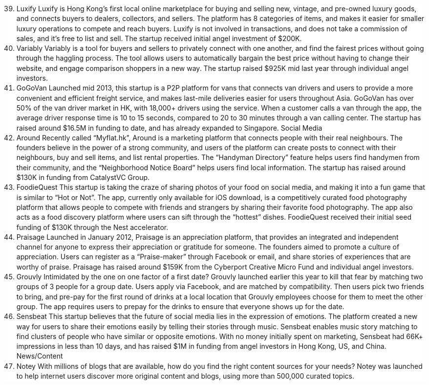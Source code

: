 39. Luxify
Luxify is Hong Kong’s first local online marketplace for buying and selling new, vintage, and pre-owned luxury goods, and connects buyers to dealers, collectors, and sellers.
The platform has 8 categories of items, and makes it easier for smaller luxury operations to compete and reach buyers. Luxify is not involved in transactions, and does not take a commission of sales, and it’s free to list and sell.
The startup received initial angel investment of $200K.
40. Variably
Variably is a tool for buyers and sellers to privately connect with one another, and find the fairest prices without going through the haggling process.
The tool allows users to automatically bargain the best price without having to change their website, and engage comparison shoppers in a new way.
The startup raised $925K mid last year through individual angel investors.
41. GoGoVan
Launched mid 2013, this startup is a P2P platform for vans that connects van drivers and users to provide a more convenient and efficient freight service, and makes last-mile deliveries easier for users throughout Asia.
GoGoVan has over 50% of the van driver market in HK, with 18,000+ drivers using the service. When a customer calls a van through the app, the average driver response time is 10 to 15 seconds, compared to 20 to 30 minutes through a van calling center.
The startup has raised around $16.5M in funding to date, and has already expanded to Singapore.
Social Media
42. Around
Recently called “Myflat.hk”, Around is a marketing platform that connects people with their real neighbours. The founders believe in the power of a strong community, and users of the platform can create posts to connect with their neighbours, buy and sell items, and list rental properties.
The “Handyman Directory” feature helps users find handymen from their community, and the “Neighborhood Notice Board” helps users find local information.
The startup has raised around $130K in funding from CatalystVC Group.
43. FoodieQuest
This startup is taking the craze of sharing photos of your food on social media, and making it into a fun game that is similar to “Hot or Not”.
The app, currently only available for iOS download, is a competitively curated food photography platform that allows people to compete with friends and strangers by sharing their favorite food photography.
The app also acts as a food discovery platform where users can sift through the “hottest” dishes. FoodieQuest received their initial seed funding of $130K through the Nest accelerator.
44. Praisage
Launched in January 2012, Praisage is an appreciation platform, that provides an integrated and independent channel for anyone to express their appreciation or gratitude for someone.
The founders aimed to promote a culture of appreciation. Users can register as a “Praise-maker” through Facebook or email, and share stories of experiences that are worthy of praise.
Praisage has raised around $159K from the Cyberport Creative Micro Fund and individual angel investors.
45. Grouvly
Intimidated by the one on one factor of a first date? Grouvly launched earlier this year to kill that fear by matching two groups of 3 people for a group date.
Users apply via Facebook, and are matched by compatibility. Then users pick two friends to bring, and pre-pay for the first round of drinks at a local location that Grouvly employees choose for them to meet the other group.
The app requires users to prepay for the drinks to ensure that everyone shows up for the date.
46. Sensbeat
This startup believes that the future of social media lies in the expression of emotions. The platform created a new way for users to share their emotions easily by telling their stories through music.
Sensbeat enables music story matching to find clusters of people who have similar or opposite emotions.
With no money initially spent on marketing, Sensbeat had 66K+ impressions in less than 10 days, and has raised $1M in funding from angel investors in Hong Kong, US, and China.
News/Content
47. Notey
With millions of blogs that are available, how do you find the right content sources for your needs? Notey was launched to help internet users discover more original content and blogs, using more than 500,000 curated topics.
